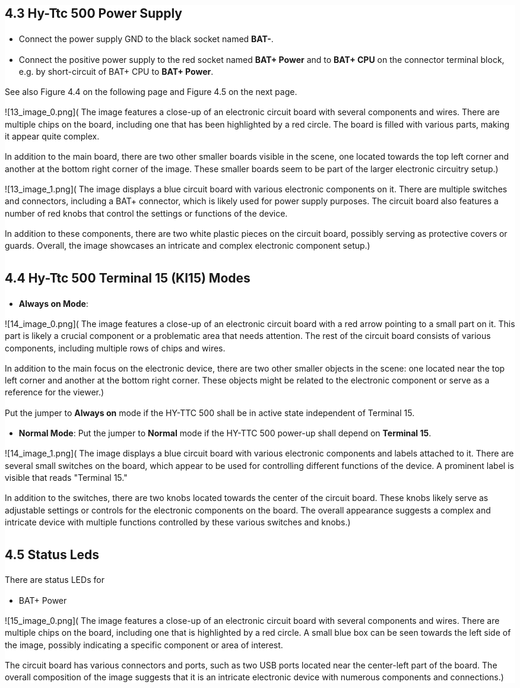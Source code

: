 ## 4.3 Hy-Ttc 500 Power Supply

- Connect the power supply GND to the black socket named **BAT-**.

- Connect the positive power supply to the red socket named **BAT+ Power** and to **BAT+ CPU**
on the connector terminal block, e.g. by short-circuit of BAT+ CPU to **BAT+ Power**.

See also Figure 4.4 on the following page and Figure 4.5 on the next page.

![13_image_0.png]( The image features a close-up of an electronic circuit board with several components and wires. There are multiple chips on the board, including one that has been highlighted by a red circle. The board is filled with various parts, making it appear quite complex.

In addition to the main board, there are two other smaller boards visible in the scene, one located towards the top left corner and another at the bottom right corner of the image. These smaller boards seem to be part of the larger electronic circuitry setup.)

![13_image_1.png]( The image displays a blue circuit board with various electronic components on it. There are multiple switches and connectors, including a BAT+ connector, which is likely used for power supply purposes. The circuit board also features a number of red knobs that control the settings or functions of the device.

In addition to these components, there are two white plastic pieces on the circuit board, possibly serving as protective covers or guards. Overall, the image showcases an intricate and complex electronic component setup.)

## 4.4 Hy-Ttc 500 Terminal 15 (Kl15) Modes

- **Always on Mode**:

![14_image_0.png]( The image features a close-up of an electronic circuit board with a red arrow pointing to a small part on it. This part is likely a crucial component or a problematic area that needs attention. The rest of the circuit board consists of various components, including multiple rows of chips and wires.

In addition to the main focus on the electronic device, there are two other smaller objects in the scene: one located near the top left corner and another at the bottom right corner. These objects might be related to the electronic component or serve as a reference for the viewer.)

Put the jumper to **Always on** mode if the HY-TTC 500 shall be in active state independent of Terminal 15.

- **Normal Mode**:
Put the jumper to **Normal** mode if the HY-TTC 500 power-up shall depend on **Terminal 15**.

![14_image_1.png]( The image displays a blue circuit board with various electronic components and labels attached to it. There are several small switches on the board, which appear to be used for controlling different functions of the device. A prominent label is visible that reads "Terminal 15."

In addition to the switches, there are two knobs located towards the center of the circuit board. These knobs likely serve as adjustable settings or controls for the electronic components on the board. The overall appearance suggests a complex and intricate device with multiple functions controlled by these various switches and knobs.)

## 4.5 Status Leds

There are status LEDs for
- BAT+ Power

![15_image_0.png]( The image features a close-up of an electronic circuit board with several components and wires. There are multiple chips on the board, including one that is highlighted by a red circle. A small blue box can be seen towards the left side of the image, possibly indicating a specific component or area of interest.

The circuit board has various connectors and ports, such as two USB ports located near the center-left part of the board. The overall composition of the image suggests that it is an intricate electronic device with numerous components and connections.)
